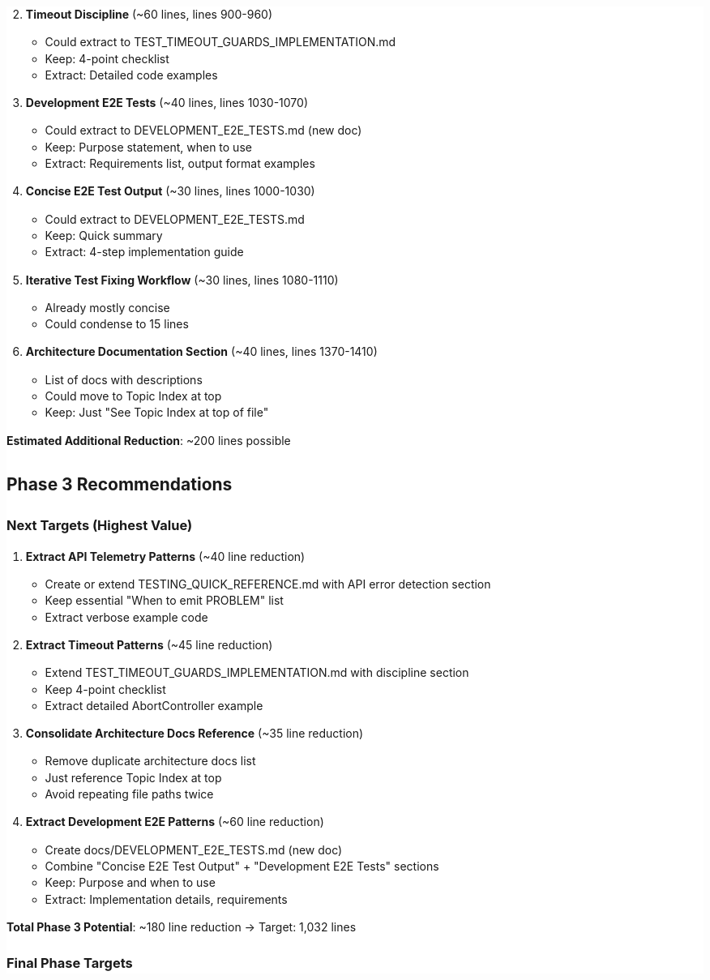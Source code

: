 2. **Timeout Discipline** (~60 lines, lines 900-960)
   - Could extract to TEST_TIMEOUT_GUARDS_IMPLEMENTATION.md
   - Keep: 4-point checklist
   - Extract: Detailed code examples

3. **Development E2E Tests** (~40 lines, lines 1030-1070)
   - Could extract to DEVELOPMENT_E2E_TESTS.md (new doc)
   - Keep: Purpose statement, when to use
   - Extract: Requirements list, output format examples

4. **Concise E2E Test Output** (~30 lines, lines 1000-1030)
   - Could extract to DEVELOPMENT_E2E_TESTS.md
   - Keep: Quick summary
   - Extract: 4-step implementation guide

5. **Iterative Test Fixing Workflow** (~30 lines, lines 1080-1110)
   - Already mostly concise
   - Could condense to 15 lines

6. **Architecture Documentation Section** (~40 lines, lines 1370-1410)
   - List of docs with descriptions
   - Could move to Topic Index at top
   - Keep: Just "See Topic Index at top of file"

**Estimated Additional Reduction**: ~200 lines possible

## Phase 3 Recommendations

### Next Targets (Highest Value)

1. **Extract API Telemetry Patterns** (~40 line reduction)
   - Create or extend TESTING_QUICK_REFERENCE.md with API error detection section
   - Keep essential "When to emit PROBLEM" list
   - Extract verbose example code

2. **Extract Timeout Patterns** (~45 line reduction)
   - Extend TEST_TIMEOUT_GUARDS_IMPLEMENTATION.md with discipline section
   - Keep 4-point checklist
   - Extract detailed AbortController example

3. **Consolidate Architecture Docs Reference** (~35 line reduction)
   - Remove duplicate architecture docs list
   - Just reference Topic Index at top
   - Avoid repeating file paths twice

4. **Extract Development E2E Patterns** (~60 line reduction)
   - Create docs/DEVELOPMENT_E2E_TESTS.md (new doc)
   - Combine "Concise E2E Test Output" + "Development E2E Tests" sections
   - Keep: Purpose and when to use
   - Extract: Implementation details, requirements

**Total Phase 3 Potential**: ~180 line reduction → Target: 1,032 lines

### Final Phase Targets
